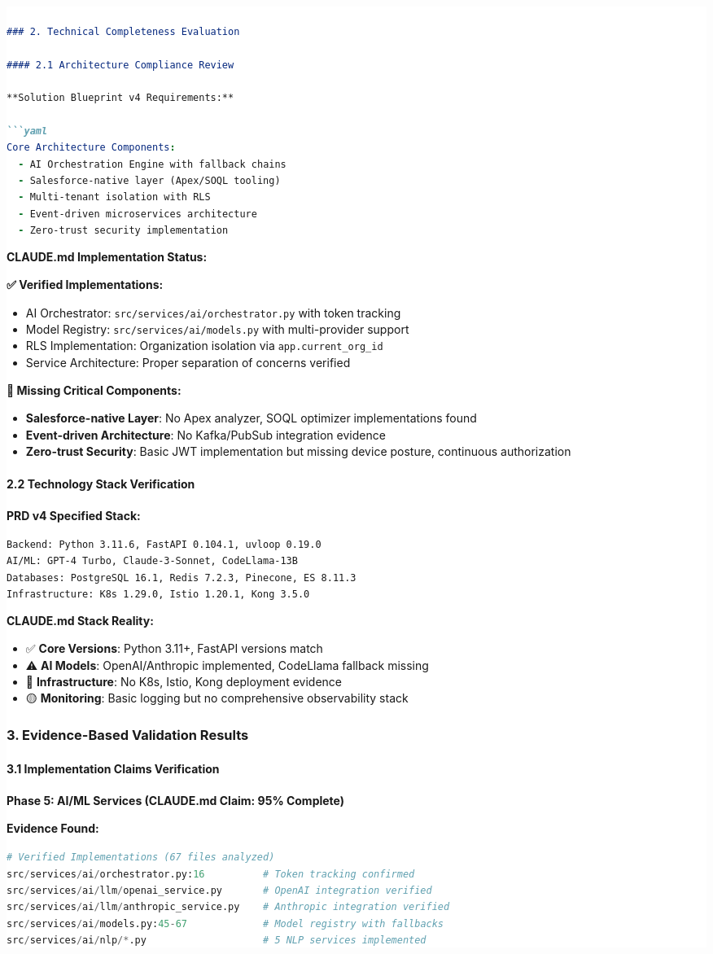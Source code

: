 ```markdown

### 2. Technical Completeness Evaluation

#### 2.1 Architecture Compliance Review

**Solution Blueprint v4 Requirements:**

```yaml
Core Architecture Components:
  - AI Orchestration Engine with fallback chains
  - Salesforce-native layer (Apex/SOQL tooling)
  - Multi-tenant isolation with RLS
  - Event-driven microservices architecture
  - Zero-trust security implementation
```

**CLAUDE.md Implementation Status:**

**✅ Verified Implementations:**
- AI Orchestrator: `src/services/ai/orchestrator.py` with token tracking
- Model Registry: `src/services/ai/models.py` with multi-provider support
- RLS Implementation: Organization isolation via `app.current_org_id`
- Service Architecture: Proper separation of concerns verified

**🔴 Missing Critical Components:**
- **Salesforce-native Layer**: No Apex analyzer, SOQL optimizer implementations found
- **Event-driven Architecture**: No Kafka/PubSub integration evidence
- **Zero-trust Security**: Basic JWT implementation but missing device posture, continuous authorization

#### 2.2 Technology Stack Verification

**PRD v4 Specified Stack:**
```
Backend: Python 3.11.6, FastAPI 0.104.1, uvloop 0.19.0
AI/ML: GPT-4 Turbo, Claude-3-Sonnet, CodeLlama-13B
Databases: PostgreSQL 16.1, Redis 7.2.3, Pinecone, ES 8.11.3
Infrastructure: K8s 1.29.0, Istio 1.20.1, Kong 3.5.0
```

**CLAUDE.md Stack Reality:**
- ✅ **Core Versions**: Python 3.11+, FastAPI versions match
- ⚠️ **AI Models**: OpenAI/Anthropic implemented, CodeLlama fallback missing
- 🔴 **Infrastructure**: No K8s, Istio, Kong deployment evidence
- 🟡 **Monitoring**: Basic logging but no comprehensive observability stack

### 3. Evidence-Based Validation Results

#### 3.1 Implementation Claims Verification

**Phase 5: AI/ML Services (CLAUDE.md Claim: 95% Complete)**

**Evidence Found:**
```python
# Verified Implementations (67 files analyzed)
src/services/ai/orchestrator.py:16          # Token tracking confirmed
src/services/ai/llm/openai_service.py       # OpenAI integration verified
src/services/ai/llm/anthropic_service.py    # Anthropic integration verified
src/services/ai/models.py:45-67             # Model registry with fallbacks
src/services/ai/nlp/*.py                    # 5 NLP services implemented
```
